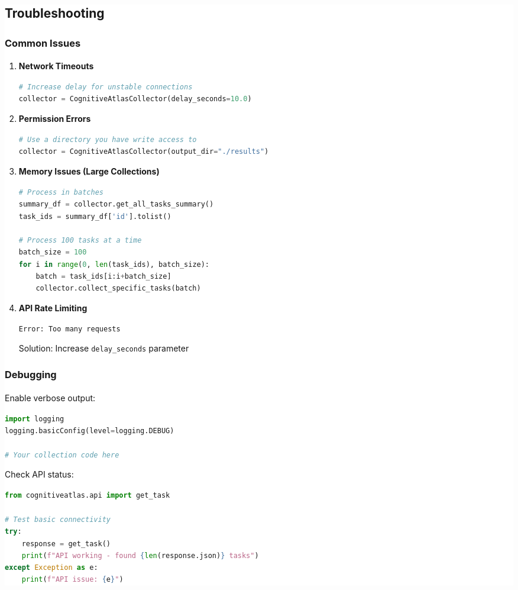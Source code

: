 ## Troubleshooting

### Common Issues

1. **Network Timeouts**
   ```python
   # Increase delay for unstable connections
   collector = CognitiveAtlasCollector(delay_seconds=10.0)
   ```

2. **Permission Errors**
   ```python
   # Use a directory you have write access to
   collector = CognitiveAtlasCollector(output_dir="./results")
   ```

3. **Memory Issues (Large Collections)**
   ```python
   # Process in batches
   summary_df = collector.get_all_tasks_summary()
   task_ids = summary_df['id'].tolist()

   # Process 100 tasks at a time
   batch_size = 100
   for i in range(0, len(task_ids), batch_size):
       batch = task_ids[i:i+batch_size]
       collector.collect_specific_tasks(batch)
   ```

4. **API Rate Limiting**
   ```
   Error: Too many requests
   ```
   Solution: Increase `delay_seconds` parameter

### Debugging

Enable verbose output:

```python
import logging
logging.basicConfig(level=logging.DEBUG)

# Your collection code here
```

Check API status:

```python
from cognitiveatlas.api import get_task

# Test basic connectivity
try:
    response = get_task()
    print(f"API working - found {len(response.json)} tasks")
except Exception as e:
    print(f"API issue: {e}")
```

